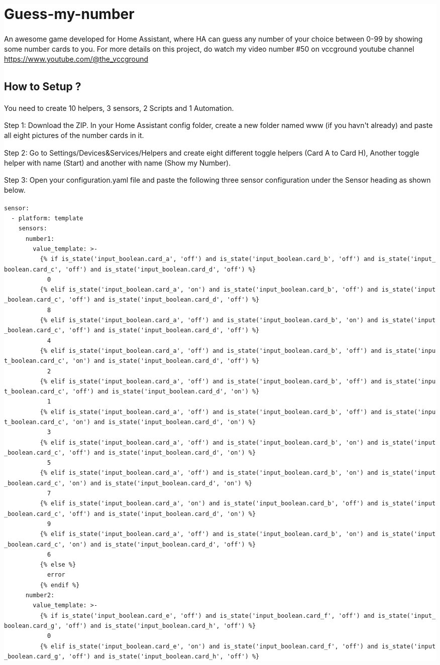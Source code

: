 # Guess-my-number
An awesome game developed for Home Assistant, where HA can guess any number of your choice between 0-99 by showing some number cards to you. For more details on this project, do watch my video number #50 on vccground youtube channel https://www.youtube.com/@the_vccground

## How to Setup ?

You need to create 10 helpers, 3 sensors, 2 Scripts and 1 Automation.

Step 1: Download the ZIP. In your Home Assistant config folder, create a new folder named www (if you havn't already) and paste all eight pictures of the number cards in it.

Step 2: Go to Settings/Devices&Services/Helpers and create eight different toggle helpers (Card A to Card H), Another toggle helper with name (Start) and another with name (Show my Number).

Step 3: Open your configuration.yaml file and paste the following three sensor configuration under the Sensor heading as shown below.
```
sensor:
  - platform: template
    sensors:  
      number1:
        value_template: >-
          {% if is_state('input_boolean.card_a', 'off') and is_state('input_boolean.card_b', 'off') and is_state('input_boolean.card_c', 'off') and is_state('input_boolean.card_d', 'off') %}
            0
          {% elif is_state('input_boolean.card_a', 'on') and is_state('input_boolean.card_b', 'off') and is_state('input_boolean.card_c', 'off') and is_state('input_boolean.card_d', 'off') %}
            8
          {% elif is_state('input_boolean.card_a', 'off') and is_state('input_boolean.card_b', 'on') and is_state('input_boolean.card_c', 'off') and is_state('input_boolean.card_d', 'off') %}
            4
          {% elif is_state('input_boolean.card_a', 'off') and is_state('input_boolean.card_b', 'off') and is_state('input_boolean.card_c', 'on') and is_state('input_boolean.card_d', 'off') %}
            2
          {% elif is_state('input_boolean.card_a', 'off') and is_state('input_boolean.card_b', 'off') and is_state('input_boolean.card_c', 'off') and is_state('input_boolean.card_d', 'on') %}
            1
          {% elif is_state('input_boolean.card_a', 'off') and is_state('input_boolean.card_b', 'off') and is_state('input_boolean.card_c', 'on') and is_state('input_boolean.card_d', 'on') %}
            3
          {% elif is_state('input_boolean.card_a', 'off') and is_state('input_boolean.card_b', 'on') and is_state('input_boolean.card_c', 'off') and is_state('input_boolean.card_d', 'on') %}
            5
          {% elif is_state('input_boolean.card_a', 'off') and is_state('input_boolean.card_b', 'on') and is_state('input_boolean.card_c', 'on') and is_state('input_boolean.card_d', 'on') %}
            7
          {% elif is_state('input_boolean.card_a', 'on') and is_state('input_boolean.card_b', 'off') and is_state('input_boolean.card_c', 'off') and is_state('input_boolean.card_d', 'on') %}
            9
          {% elif is_state('input_boolean.card_a', 'off') and is_state('input_boolean.card_b', 'on') and is_state('input_boolean.card_c', 'on') and is_state('input_boolean.card_d', 'off') %}
            6            
          {% else %}
            error
          {% endif %}      
      number2:
        value_template: >-
          {% if is_state('input_boolean.card_e', 'off') and is_state('input_boolean.card_f', 'off') and is_state('input_boolean.card_g', 'off') and is_state('input_boolean.card_h', 'off') %}
            0
          {% elif is_state('input_boolean.card_e', 'on') and is_state('input_boolean.card_f', 'off') and is_state('input_boolean.card_g', 'off') and is_state('input_boolean.card_h', 'off') %}
```